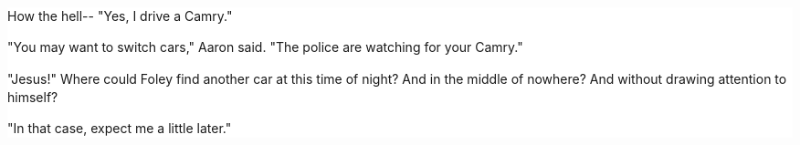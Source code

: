How the hell--  "Yes, I drive a Camry."

"You may want to switch cars," Aaron said.  "The police are watching for your Camry."

"Jesus!"  Where could Foley find another car at this time of night?  And in the middle of nowhere?  And without drawing attention to himself?

"In that case, expect me a little later."
